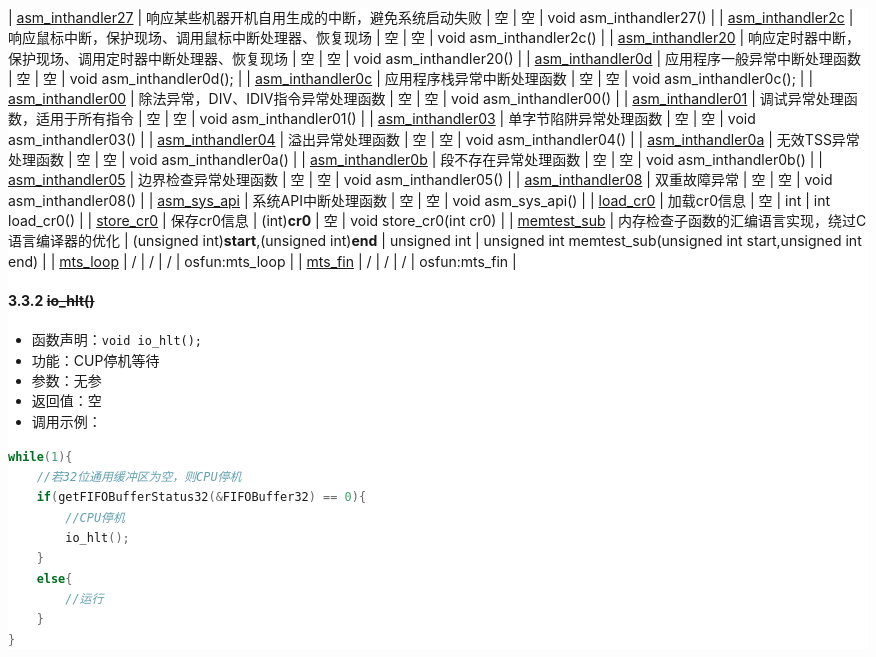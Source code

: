 | [asm_inthandler27](#asm_inthandler27) | 响应某些机器开机自用生成的中断，避免系统启动失败         | 空                                            | 空           | void asm_inthandler27()                                      |
| [asm_inthandler2c](#asm_inthandler2c) | 响应鼠标中断，保护现场、调用鼠标中断处理器、恢复现场     | 空                                            | 空           | void asm_inthandler2c()                                      |
| [asm_inthandler20](#asm_inthandler20) | 响应定时器中断，保护现场、调用定时器中断处理器、恢复现场 | 空                                            | 空           | void asm_inthandler20()                                      |
| [asm_inthandler0d](#asm_inthandler0d) | 应用程序一般异常中断处理函数                             | 空                                            | 空           | void asm_inthandler0d();                                     |
| [asm_inthandler0c](#asm_inthandler0c) | 应用程序栈异常中断处理函数                               | 空                                            | 空           | void asm_inthandler0c();                                     |
| [asm_inthandler00](#asm_inthandler00) | 除法异常，DIV、IDIV指令异常处理函数                      | 空                                            | 空           | void asm_inthandler00()                                      |
| [asm_inthandler01](asm_inthandler01)  | 调试异常处理函数，适用于所有指令                         | 空                                            | 空           | void asm_inthandler01()                                      |
| [asm_inthandler03](#asm_inthandler03) | 单字节陷阱异常处理函数                                   | 空                                            | 空           | void asm_inthandler03()                                      |
| [asm_inthandler04](#asm_inthandler04) | 溢出异常处理函数                                         | 空                                            | 空           | void asm_inthandler04()                                      |
| [asm_inthandler0a](#asm_inthandler0a) | 无效TSS异常处理函数                                      | 空                                            | 空           | void asm_inthandler0a()                                      |
| [asm_inthandler0b](#asm_inthandler0b) | 段不存在异常处理函数                                     | 空                                            | 空           | void asm_inthandler0b()                                      |
| [asm_inthandler05](#asm_inthandler05) | 边界检查异常处理函数                                     | 空                                            | 空           | void asm_inthandler05()                                      |
| [asm_inthandler08](#asm_inthandler08) | 双重故障异常                                             | 空                                            | 空           | void asm_inthandler08()                                      |
| [asm_sys_api](#asm_sys_api)           | 系统API中断处理函数                                      | 空                                            | 空           | void asm_sys_api()                                           |
| [load_cr0](#load_cr0)                 | 加载cr0信息                                              | 空                                            | int          | int load_cr0()                                               |
| [store_cr0](#store_cr0)               | 保存cr0信息                                              | (int)**cr0**                                  | 空           | void store_cr0(int cr0)                                      |
| [memtest_sub](#memtest_sub)           | 内存检查子函数的汇编语言实现，绕过C语言编译器的优化      | (unsigned int)**start**,(unsigned int)**end** | unsigned int | unsigned int memtest_sub(unsigned int start,unsigned int end) |
| [mts_loop](#mts_loop)                 | /                                                        | /                                             | /            | osfun:mts_loop                                               |
| [mts_fin](#mts_fin)                   | /                                                        | /                                             | /            | osfun:mts_fin                                                |

#### 3.3.2 <span id="io_hlt">~~io_hlt()~~</span>

- 函数声明：`void io_hlt();`
- 功能：CUP停机等待
- 参数：无参
- 返回值：空
- 调用示例：

```c
while(1){
    //若32位通用缓冲区为空，则CPU停机
    if(getFIFOBufferStatus32(&FIFOBuffer32) == 0){
        //CPU停机
        io_hlt();
    }
    else{
        //运行
    }
}
```
